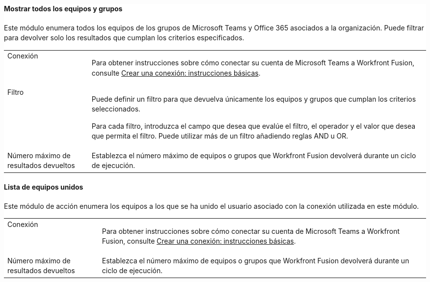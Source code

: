#### Mostrar todos los equipos y grupos

Este módulo enumera todos los equipos de los grupos de Microsoft Teams y Office 365 asociados a la organización. Puede filtrar para devolver solo los resultados que cumplan los criterios especificados.

<table style="table-layout:auto"> 
 <col data-mc-conditions=""> 
 <col data-mc-conditions=""> 
 <tbody> 
  <tr> 
   <td role="rowheader">Conexión </td> 
   <td> <p>Para obtener instrucciones sobre cómo conectar su cuenta de Microsoft Teams a Workfront Fusion, consulte <a href="/help/workfront-fusion/create-scenarios/connect-to-apps/connect-to-fusion-general.md" class="MCXref xref">Crear una conexión: instrucciones básicas</a>.</p> </td> 
  </tr> 
  <tr> 
   <td role="rowheader">Filtro</td> 
   <td> <p>Puede definir un filtro para que devuelva únicamente los equipos y grupos que cumplan los criterios seleccionados.</p> <p>Para cada filtro, introduzca el campo que desea que evalúe el filtro, el operador y el valor que desea que permita el filtro. Puede utilizar más de un filtro añadiendo reglas AND u OR.</p> </td> 
   </tr> 
  <tr> 
   <td>Número máximo de resultados devueltos</td> 
   <td>Establezca el número máximo de equipos o grupos que Workfront Fusion devolverá durante un ciclo de ejecución.</td> 
  </tr> 
 </tbody> 
</table>


#### Lista de equipos unidos

Este módulo de acción enumera los equipos a los que se ha unido el usuario asociado con la conexión utilizada en este módulo.

<table style="table-layout:auto"> 
 <col data-mc-conditions=""> 
 <col data-mc-conditions=""> 
 <tbody> 
  <tr> 
   <td role="rowheader">Conexión </td> 
   <td> <p>Para obtener instrucciones sobre cómo conectar su cuenta de Microsoft Teams a Workfront Fusion, consulte <a href="/help/workfront-fusion/create-scenarios/connect-to-apps/connect-to-fusion-general.md" class="MCXref xref">Crear una conexión: instrucciones básicas</a>.</p> </td> 
  </tr> 
  <tr> 
   <td>Número máximo de resultados devueltos</td> 
   <td>Establezca el número máximo de equipos o grupos que Workfront Fusion devolverá durante un ciclo de ejecución.</td> 
  </tr> 
 </tbody> 
</table>
